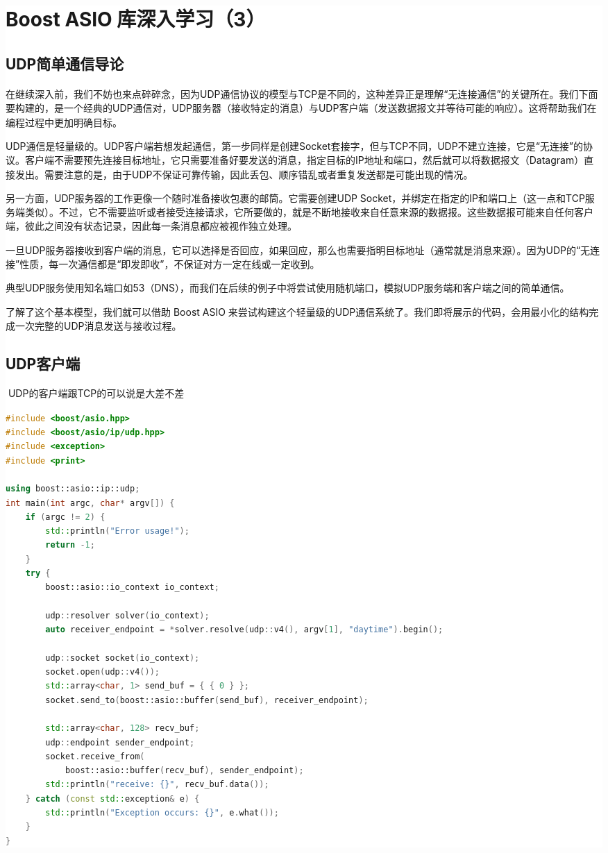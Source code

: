 # Boost ASIO 库深入学习（3）

## UDP简单通信导论

在继续深入前，我们不妨也来点碎碎念，因为UDP通信协议的模型与TCP是不同的，这种差异正是理解“无连接通信”的关键所在。我们下面要构建的，是一个经典的UDP通信对，UDP服务器（接收特定的消息）与UDP客户端（发送数据报文并等待可能的响应）。这将帮助我们在编程过程中更加明确目标。

UDP通信是轻量级的。UDP客户端若想发起通信，第一步同样是创建Socket套接字，但与TCP不同，UDP不建立连接，它是“无连接”的协议。客户端不需要预先连接目标地址，它只需要准备好要发送的消息，指定目标的IP地址和端口，然后就可以将数据报文（Datagram）直接发出。需要注意的是，由于UDP不保证可靠传输，因此丢包、顺序错乱或者重复发送都是可能出现的情况。

另一方面，UDP服务器的工作更像一个随时准备接收包裹的邮筒。它需要创建UDP Socket，并绑定在指定的IP和端口上（这一点和TCP服务端类似）。不过，它不需要监听或者接受连接请求，它所要做的，就是不断地接收来自任意来源的数据报。这些数据报可能来自任何客户端，彼此之间没有状态记录，因此每一条消息都应被视作独立处理。

一旦UDP服务器接收到客户端的消息，它可以选择是否回应，如果回应，那么也需要指明目标地址（通常就是消息来源）。因为UDP的“无连接”性质，每一次通信都是“即发即收”，不保证对方一定在线或一定收到。

典型UDP服务使用知名端口如53（DNS），而我们在后续的例子中将尝试使用随机端口，模拟UDP服务端和客户端之间的简单通信。

了解了这个基本模型，我们就可以借助 Boost ASIO 来尝试构建这个轻量级的UDP通信系统了。我们即将展示的代码，会用最小化的结构完成一次完整的UDP消息发送与接收过程。

## UDP客户端

​	UDP的客户端跟TCP的可以说是大差不差

```cpp
#include <boost/asio.hpp>
#include <boost/asio/ip/udp.hpp>
#include <exception>
#include <print>

using boost::asio::ip::udp;
int main(int argc, char* argv[]) {
	if (argc != 2) {
		std::println("Error usage!");
		return -1;
	}
	try {
		boost::asio::io_context io_context;

		udp::resolver solver(io_context);
		auto receiver_endpoint = *solver.resolve(udp::v4(), argv[1], "daytime").begin();

		udp::socket socket(io_context);
		socket.open(udp::v4());
		std::array<char, 1> send_buf = { { 0 } };
		socket.send_to(boost::asio::buffer(send_buf), receiver_endpoint);

		std::array<char, 128> recv_buf;
		udp::endpoint sender_endpoint;
		socket.receive_from(
		    boost::asio::buffer(recv_buf), sender_endpoint);
		std::println("receive: {}", recv_buf.data());
	} catch (const std::exception& e) {
		std::println("Exception occurs: {}", e.what());
	}
}
```
